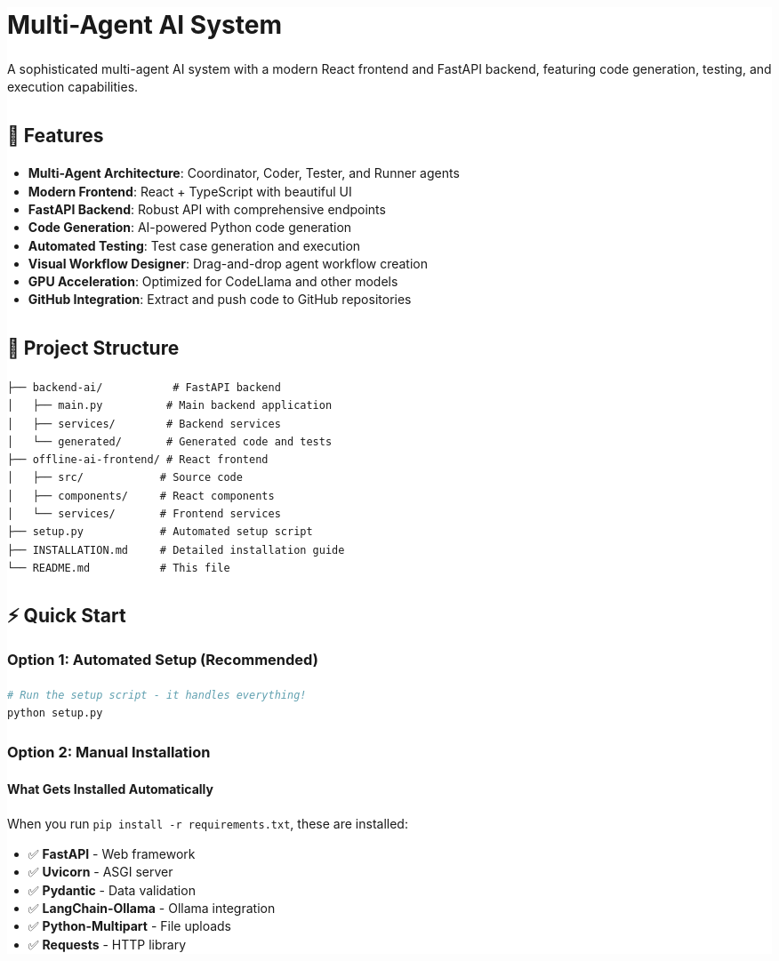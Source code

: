 # Multi-Agent AI System

A sophisticated multi-agent AI system with a modern React frontend and FastAPI backend, featuring code generation, testing, and execution capabilities.

## 🚀 Features

- **Multi-Agent Architecture**: Coordinator, Coder, Tester, and Runner agents
- **Modern Frontend**: React + TypeScript with beautiful UI
- **FastAPI Backend**: Robust API with comprehensive endpoints
- **Code Generation**: AI-powered Python code generation
- **Automated Testing**: Test case generation and execution
- **Visual Workflow Designer**: Drag-and-drop agent workflow creation
- **GPU Acceleration**: Optimized for CodeLlama and other models
- **GitHub Integration**: Extract and push code to GitHub repositories

## 📁 Project Structure

```
├── backend-ai/           # FastAPI backend
│   ├── main.py          # Main backend application
│   ├── services/        # Backend services
│   └── generated/       # Generated code and tests
├── offline-ai-frontend/ # React frontend
│   ├── src/            # Source code
│   ├── components/     # React components
│   └── services/       # Frontend services
├── setup.py            # Automated setup script
├── INSTALLATION.md     # Detailed installation guide
└── README.md           # This file
```

## ⚡ Quick Start

### Option 1: Automated Setup (Recommended)
```bash
# Run the setup script - it handles everything!
python setup.py
```

### Option 2: Manual Installation

#### What Gets Installed Automatically
When you run `pip install -r requirements.txt`, these are installed:
- ✅ **FastAPI** - Web framework
- ✅ **Uvicorn** - ASGI server  
- ✅ **Pydantic** - Data validation
- ✅ **LangChain-Ollama** - Ollama integration
- ✅ **Python-Multipart** - File uploads
- ✅ **Requests** - HTTP library

